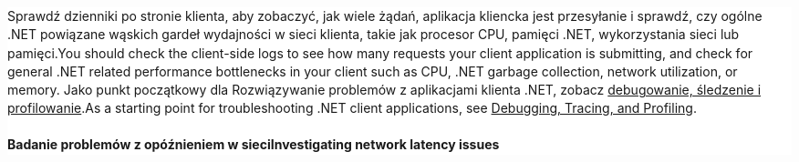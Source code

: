 <span data-ttu-id="899b1-363">Sprawdź dzienniki po stronie klienta, aby zobaczyć, jak wiele żądań, aplikacja kliencka jest przesyłanie i sprawdź, czy ogólne .NET powiązane wąskich gardeł wydajności w sieci klienta, takie jak procesor CPU, pamięci .NET, wykorzystania sieci lub pamięci.</span><span class="sxs-lookup"><span data-stu-id="899b1-363">You should check the client-side logs to see how many requests your client application is submitting, and check for general .NET related performance bottlenecks in your client such as CPU, .NET garbage collection, network utilization, or memory.</span></span> <span data-ttu-id="899b1-364">Jako punkt początkowy dla Rozwiązywanie problemów z aplikacjami klienta .NET, zobacz [debugowanie, śledzenie i profilowanie](http://msdn.microsoft.com/library/7fe0dd2y).</span><span class="sxs-lookup"><span data-stu-id="899b1-364">As a starting point for troubleshooting .NET client applications, see [Debugging, Tracing, and Profiling](http://msdn.microsoft.com/library/7fe0dd2y).</span></span>

#### <a name="investigating-network-latency-issues"></a><span data-ttu-id="899b1-365">Badanie problemów z opóźnieniem w sieci</span><span class="sxs-lookup"><span data-stu-id="899b1-365">Investigating network latency issues</span></span>
